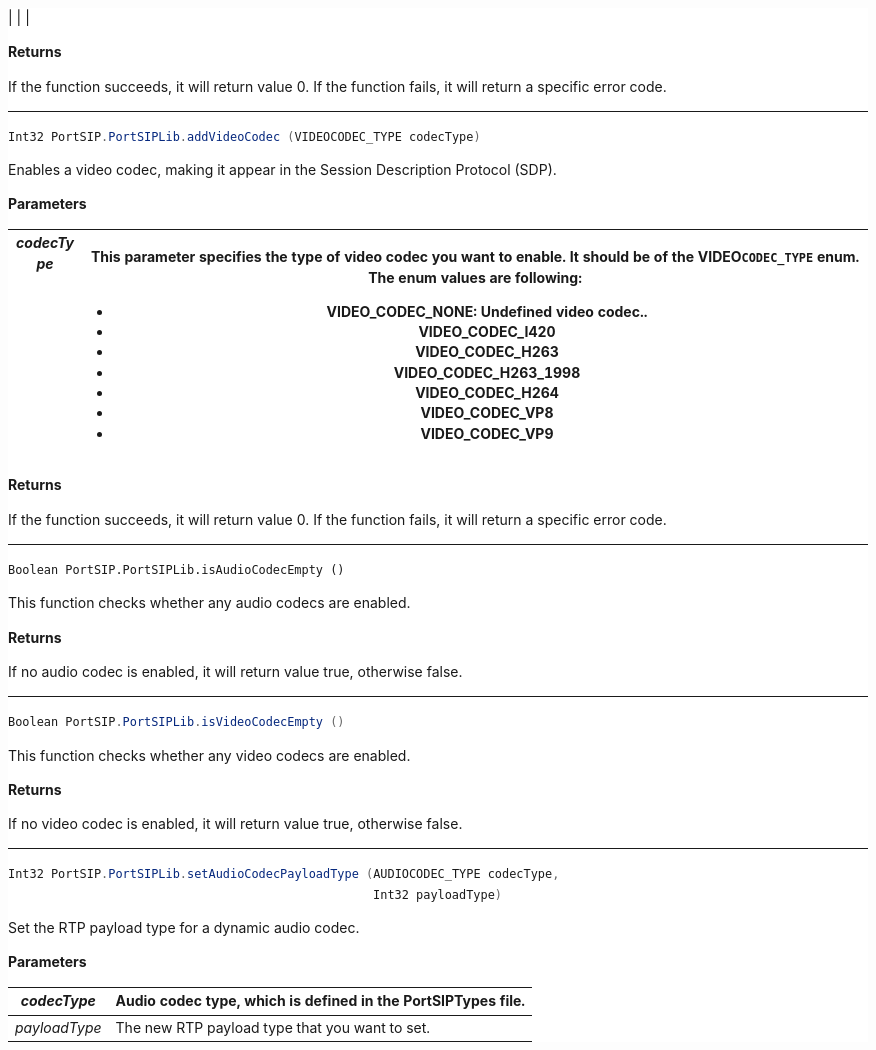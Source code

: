 |             |                                                                                                                                                                                                                                                                                                                                                                                                                                                                                                                                                                                                                                                                                                                                                                                                                                                                                                                                                                                                                                                                                                                                                                                                                                                                                                                                                                                                                                                                                                                                                                                                                                  |

**Returns**

If the function succeeds, it will return value 0. If the function fails, it will return a specific error code.

***

```csharp
Int32 PortSIP.PortSIPLib.addVideoCodec (VIDEOCODEC_TYPE codecType)
```

Enables a video codec, making it appear in the Session Description Protocol (SDP).

**Parameters**

| _codecType_ | <p></p><p>This parameter specifies the type of video codec you want to enable. It should be of the VIDEO<code>CODEC_TYPE</code> enum. The enum values are following: </p><ul><li><strong>VIDEO_CODEC_NONE</strong>: Undefined video codec..</li><li><strong>VIDEO_CODEC_I420</strong></li><li><strong>VIDEO_CODEC_H263</strong></li><li><strong>VIDEO_CODEC_H263_1998</strong></li><li><strong>VIDEO_CODEC_H264</strong></li><li><strong>VIDEO_CODEC_VP8</strong></li><li><strong>VIDEO_CODEC_VP9</strong></li></ul> |
| ----------- | -------------------------------------------------------------------------------------------------------------------------------------------------------------------------------------------------------------------------------------------------------------------------------------------------------------------------------------------------------------------------------------------------------------------------------------------------------------------------------------------------------------------- |

**Returns**

If the function succeeds, it will return value 0. If the function fails, it will return a specific error code.

***

```
Boolean PortSIP.PortSIPLib.isAudioCodecEmpty ()
```

This function checks whether any audio codecs are enabled.

**Returns**

If no audio codec is enabled, it will return value true, otherwise false.

***

```csharp
Boolean PortSIP.PortSIPLib.isVideoCodecEmpty ()
```

This function checks whether any video codecs are enabled.

**Returns**

If no video codec is enabled, it will return value true, otherwise false.

***

```csharp
Int32 PortSIP.PortSIPLib.setAudioCodecPayloadType (AUDIOCODEC_TYPE codecType, 
                                                   Int32 payloadType)
```

Set the RTP payload type for a dynamic audio codec.

**Parameters**

| _codecType_   | Audio codec type, which is defined in the PortSIPTypes file. |
| ------------- | ------------------------------------------------------------ |
| _payloadType_ | The new RTP payload type that you want to set.               |

